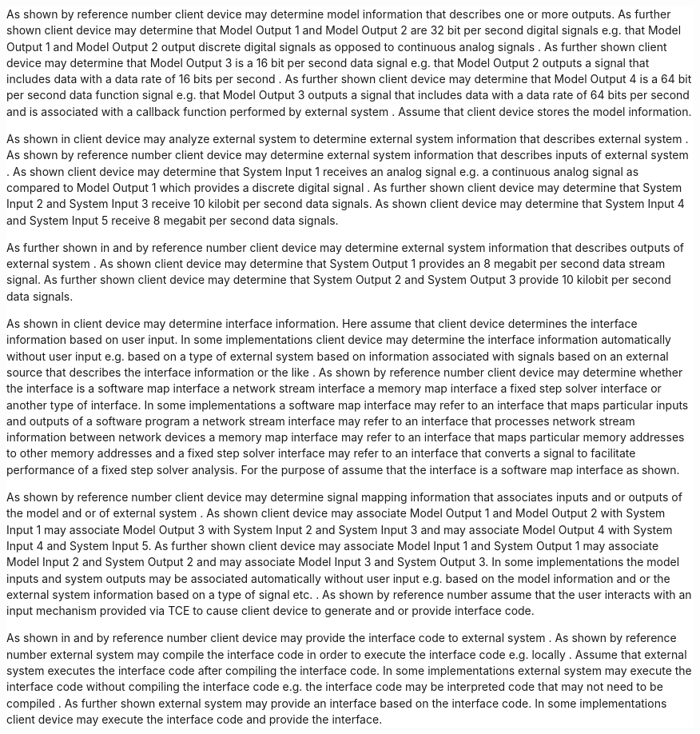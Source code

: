 As shown by reference number client device may determine model information that describes one or more outputs. As further shown client device may determine that Model Output 1 and Model Output 2 are 32 bit per second digital signals e.g. that Model Output 1 and Model Output 2 output discrete digital signals as opposed to continuous analog signals . As further shown client device may determine that Model Output 3 is a 16 bit per second data signal e.g. that Model Output 2 outputs a signal that includes data with a data rate of 16 bits per second . As further shown client device may determine that Model Output 4 is a 64 bit per second data function signal e.g. that Model Output 3 outputs a signal that includes data with a data rate of 64 bits per second and is associated with a callback function performed by external system . Assume that client device stores the model information.

As shown in client device may analyze external system to determine external system information that describes external system . As shown by reference number client device may determine external system information that describes inputs of external system . As shown client device may determine that System Input 1 receives an analog signal e.g. a continuous analog signal as compared to Model Output 1 which provides a discrete digital signal . As further shown client device may determine that System Input 2 and System Input 3 receive 10 kilobit per second data signals. As shown client device may determine that System Input 4 and System Input 5 receive 8 megabit per second data signals.

As further shown in and by reference number client device may determine external system information that describes outputs of external system . As shown client device may determine that System Output 1 provides an 8 megabit per second data stream signal. As further shown client device may determine that System Output 2 and System Output 3 provide 10 kilobit per second data signals.

As shown in client device may determine interface information. Here assume that client device determines the interface information based on user input. In some implementations client device may determine the interface information automatically without user input e.g. based on a type of external system based on information associated with signals based on an external source that describes the interface information or the like . As shown by reference number client device may determine whether the interface is a software map interface a network stream interface a memory map interface a fixed step solver interface or another type of interface. In some implementations a software map interface may refer to an interface that maps particular inputs and outputs of a software program a network stream interface may refer to an interface that processes network stream information between network devices a memory map interface may refer to an interface that maps particular memory addresses to other memory addresses and a fixed step solver interface may refer to an interface that converts a signal to facilitate performance of a fixed step solver analysis. For the purpose of assume that the interface is a software map interface as shown.

As shown by reference number client device may determine signal mapping information that associates inputs and or outputs of the model and or of external system . As shown client device may associate Model Output 1 and Model Output 2 with System Input 1 may associate Model Output 3 with System Input 2 and System Input 3 and may associate Model Output 4 with System Input 4 and System Input 5. As further shown client device may associate Model Input 1 and System Output 1 may associate Model Input 2 and System Output 2 and may associate Model Input 3 and System Output 3. In some implementations the model inputs and system outputs may be associated automatically without user input e.g. based on the model information and or the external system information based on a type of signal etc. . As shown by reference number assume that the user interacts with an input mechanism provided via TCE to cause client device to generate and or provide interface code.

As shown in and by reference number client device may provide the interface code to external system . As shown by reference number external system may compile the interface code in order to execute the interface code e.g. locally . Assume that external system executes the interface code after compiling the interface code. In some implementations external system may execute the interface code without compiling the interface code e.g. the interface code may be interpreted code that may not need to be compiled . As further shown external system may provide an interface based on the interface code. In some implementations client device may execute the interface code and provide the interface.
